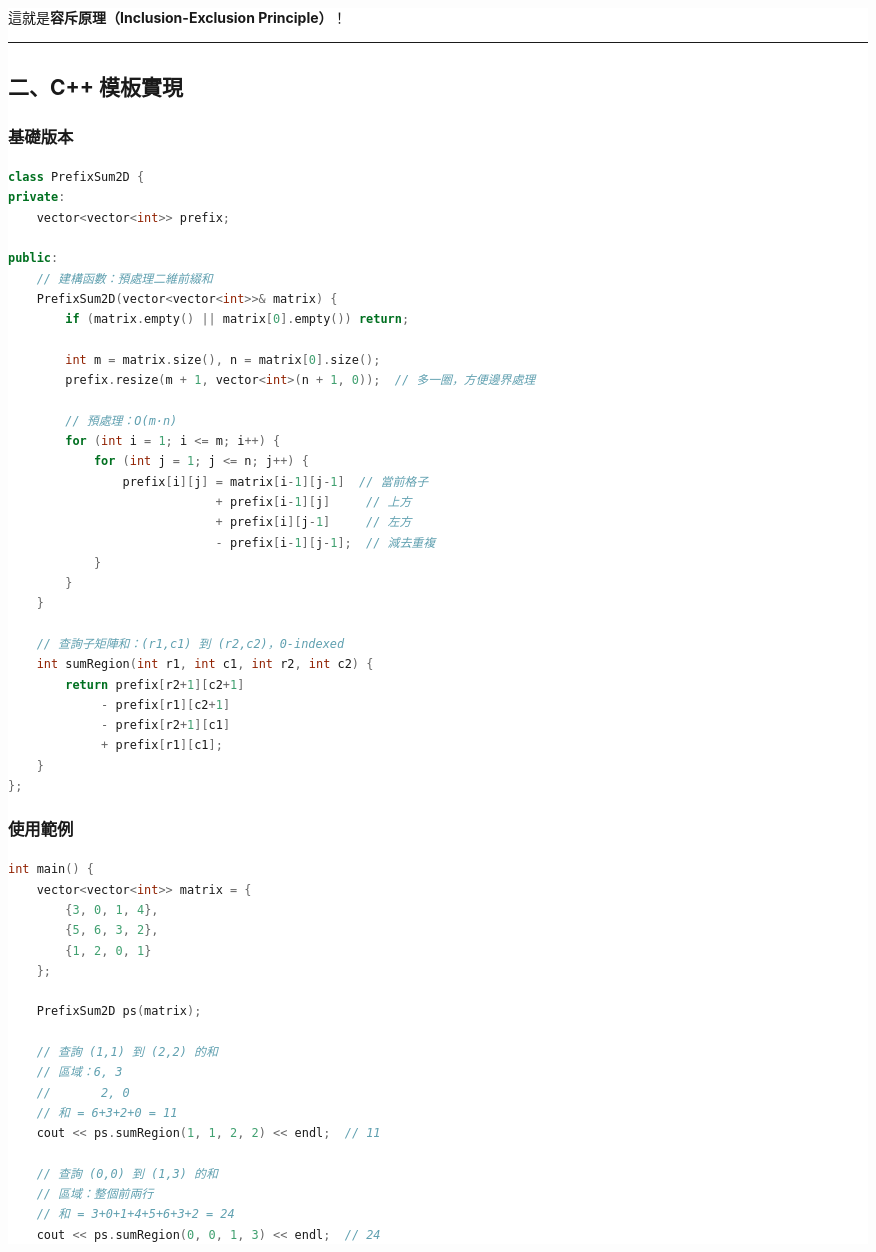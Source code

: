這就是**容斥原理（Inclusion-Exclusion Principle）**！

---

## 二、C++ 模板實現

### 基礎版本

```cpp
class PrefixSum2D {
private:
    vector<vector<int>> prefix;

public:
    // 建構函數：預處理二維前綴和
    PrefixSum2D(vector<vector<int>>& matrix) {
        if (matrix.empty() || matrix[0].empty()) return;

        int m = matrix.size(), n = matrix[0].size();
        prefix.resize(m + 1, vector<int>(n + 1, 0));  // 多一圈，方便邊界處理

        // 預處理：O(m·n)
        for (int i = 1; i <= m; i++) {
            for (int j = 1; j <= n; j++) {
                prefix[i][j] = matrix[i-1][j-1]  // 當前格子
                             + prefix[i-1][j]     // 上方
                             + prefix[i][j-1]     // 左方
                             - prefix[i-1][j-1];  // 減去重複
            }
        }
    }

    // 查詢子矩陣和：(r1,c1) 到 (r2,c2)，0-indexed
    int sumRegion(int r1, int c1, int r2, int c2) {
        return prefix[r2+1][c2+1]
             - prefix[r1][c2+1]
             - prefix[r2+1][c1]
             + prefix[r1][c1];
    }
};
```

### 使用範例

```cpp
int main() {
    vector<vector<int>> matrix = {
        {3, 0, 1, 4},
        {5, 6, 3, 2},
        {1, 2, 0, 1}
    };

    PrefixSum2D ps(matrix);

    // 查詢 (1,1) 到 (2,2) 的和
    // 區域：6, 3
    //       2, 0
    // 和 = 6+3+2+0 = 11
    cout << ps.sumRegion(1, 1, 2, 2) << endl;  // 11

    // 查詢 (0,0) 到 (1,3) 的和
    // 區域：整個前兩行
    // 和 = 3+0+1+4+5+6+3+2 = 24
    cout << ps.sumRegion(0, 0, 1, 3) << endl;  // 24
```
